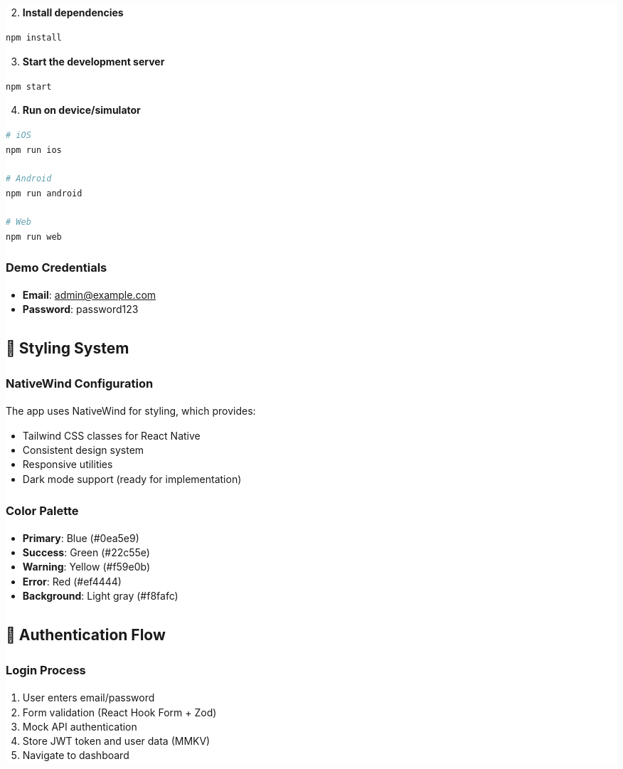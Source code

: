2. **Install dependencies**
```bash
npm install
```

3. **Start the development server**
```bash
npm start
```

4. **Run on device/simulator**
```bash
# iOS
npm run ios

# Android
npm run android

# Web
npm run web
```

### Demo Credentials
- **Email**: admin@example.com
- **Password**: password123

## 🎨 Styling System

### NativeWind Configuration
The app uses NativeWind for styling, which provides:
- Tailwind CSS classes for React Native
- Consistent design system
- Responsive utilities
- Dark mode support (ready for implementation)

### Color Palette
- **Primary**: Blue (#0ea5e9)
- **Success**: Green (#22c55e)
- **Warning**: Yellow (#f59e0b)
- **Error**: Red (#ef4444)
- **Background**: Light gray (#f8fafc)

## 🔐 Authentication Flow

### Login Process
1. User enters email/password
2. Form validation (React Hook Form + Zod)
3. Mock API authentication
4. Store JWT token and user data (MMKV)
5. Navigate to dashboard
